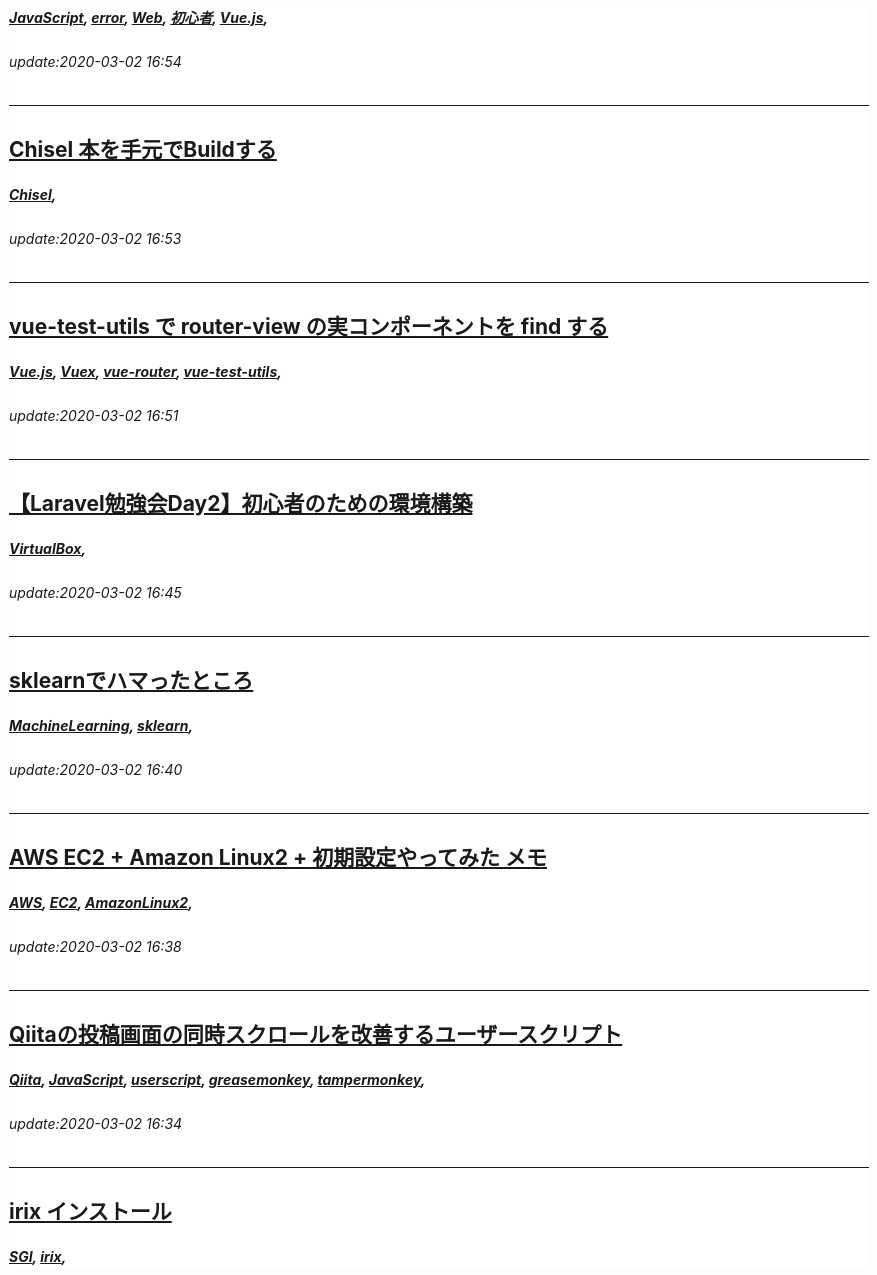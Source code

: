 ##### [JavaScript](https://qiita.com/tags/JavaScript), [error](https://qiita.com/tags/error), [Web](https://qiita.com/tags/Web), [初心者](https://qiita.com/tags/初心者), [Vue.js](https://qiita.com/tags/Vue.js), 
###### update:2020-03-02 16:54
---
## [Chisel 本を手元でBuildする](https://qiita.com/mune10/items/df970396b228bf01560a)
##### [Chisel](https://qiita.com/tags/Chisel), 
###### update:2020-03-02 16:53
---
## [vue-test-utils で router-view の実コンポーネントを find する](https://qiita.com/aiya000/items/f2f832ec1bfc53b0810f)
##### [Vue.js](https://qiita.com/tags/Vue.js), [Vuex](https://qiita.com/tags/Vuex), [vue-router](https://qiita.com/tags/vue-router), [vue-test-utils](https://qiita.com/tags/vue-test-utils), 
###### update:2020-03-02 16:51
---
## [【Laravel勉強会Day2】初心者のための環境構築](https://qiita.com/keinko/items/ca8cf65a5e1f92402ed4)
##### [VirtualBox](https://qiita.com/tags/VirtualBox), 
###### update:2020-03-02 16:45
---
## [sklearnでハマったところ](https://qiita.com/ryo-tech529/items/afb80511166135ee1163)
##### [MachineLearning](https://qiita.com/tags/MachineLearning), [sklearn](https://qiita.com/tags/sklearn), 
###### update:2020-03-02 16:40
---
## [AWS EC2 + Amazon Linux2 + 初期設定やってみた メモ](https://qiita.com/thfree0119/items/489a14e1c3f93b083274)
##### [AWS](https://qiita.com/tags/AWS), [EC2](https://qiita.com/tags/EC2), [AmazonLinux2](https://qiita.com/tags/AmazonLinux2), 
###### update:2020-03-02 16:38
---
## [Qiitaの投稿画面の同時スクロールを改善するユーザースクリプト](https://qiita.com/m_fukuchan/items/2a0c1f7b45894449ff56)
##### [Qiita](https://qiita.com/tags/Qiita), [JavaScript](https://qiita.com/tags/JavaScript), [userscript](https://qiita.com/tags/userscript), [greasemonkey](https://qiita.com/tags/greasemonkey), [tampermonkey](https://qiita.com/tags/tampermonkey), 
###### update:2020-03-02 16:34
---
## [irix インストール](https://qiita.com/ohisama@github/items/c6cab4cd8c10b96d6f1d)
##### [SGI](https://qiita.com/tags/SGI), [irix](https://qiita.com/tags/irix), 